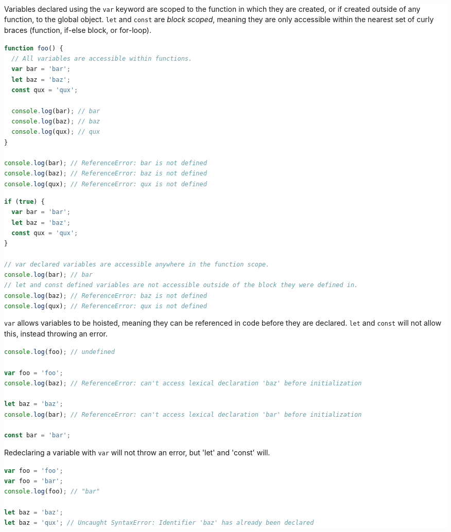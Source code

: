 Variables declared using the `var` keyword are scoped to the function in which they are created, or if created outside of any function, to the global object. `let` and `const` are _block scoped_, meaning they are only accessible within the nearest set of curly braces (function, if-else block, or for-loop).

```javascript
function foo() {
  // All variables are accessible within functions.
  var bar = 'bar';
  let baz = 'baz';
  const qux = 'qux';

  console.log(bar); // bar
  console.log(baz); // baz
  console.log(qux); // qux
}

console.log(bar); // ReferenceError: bar is not defined
console.log(baz); // ReferenceError: baz is not defined
console.log(qux); // ReferenceError: qux is not defined
```

```javascript
if (true) {
  var bar = 'bar';
  let baz = 'baz';
  const qux = 'qux';
}

// var declared variables are accessible anywhere in the function scope.
console.log(bar); // bar
// let and const defined variables are not accessible outside of the block they were defined in.
console.log(baz); // ReferenceError: baz is not defined
console.log(qux); // ReferenceError: qux is not defined
```

`var` allows variables to be hoisted, meaning they can be referenced in code before they are declared. `let` and `const` will not allow this, instead throwing an error.

```javascript
console.log(foo); // undefined

var foo = 'foo';
console.log(baz); // ReferenceError: can't access lexical declaration 'baz' before initialization

let baz = 'baz';
console.log(bar); // ReferenceError: can't access lexical declaration 'bar' before initialization

const bar = 'bar';
```

Redeclaring a variable with `var` will not throw an error, but 'let' and 'const' will.

```javascript
var foo = 'foo';
var foo = 'bar';
console.log(foo); // "bar"

let baz = 'baz';
let baz = 'qux'; // Uncaught SyntaxError: Identifier 'baz' has already been declared
```
